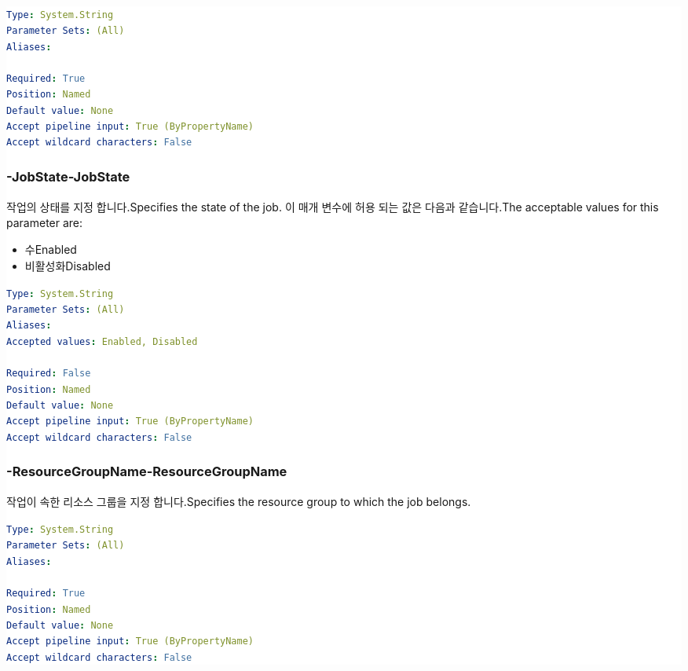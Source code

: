 ```yaml
Type: System.String
Parameter Sets: (All)
Aliases: 

Required: True
Position: Named
Default value: None
Accept pipeline input: True (ByPropertyName)
Accept wildcard characters: False
```

### <span data-ttu-id="ccf1c-141">-JobState</span><span class="sxs-lookup"><span data-stu-id="ccf1c-141">-JobState</span></span>
<span data-ttu-id="ccf1c-142">작업의 상태를 지정 합니다.</span><span class="sxs-lookup"><span data-stu-id="ccf1c-142">Specifies the state of the job.</span></span>
<span data-ttu-id="ccf1c-143">이 매개 변수에 허용 되는 값은 다음과 같습니다.</span><span class="sxs-lookup"><span data-stu-id="ccf1c-143">The acceptable values for this parameter are:</span></span>

- <span data-ttu-id="ccf1c-144">수</span><span class="sxs-lookup"><span data-stu-id="ccf1c-144">Enabled</span></span> 
- <span data-ttu-id="ccf1c-145">비활성화</span><span class="sxs-lookup"><span data-stu-id="ccf1c-145">Disabled</span></span>

```yaml
Type: System.String
Parameter Sets: (All)
Aliases: 
Accepted values: Enabled, Disabled

Required: False
Position: Named
Default value: None
Accept pipeline input: True (ByPropertyName)
Accept wildcard characters: False
```

### <span data-ttu-id="ccf1c-146">-ResourceGroupName</span><span class="sxs-lookup"><span data-stu-id="ccf1c-146">-ResourceGroupName</span></span>
<span data-ttu-id="ccf1c-147">작업이 속한 리소스 그룹을 지정 합니다.</span><span class="sxs-lookup"><span data-stu-id="ccf1c-147">Specifies the resource group to which the job belongs.</span></span>

```yaml
Type: System.String
Parameter Sets: (All)
Aliases: 

Required: True
Position: Named
Default value: None
Accept pipeline input: True (ByPropertyName)
Accept wildcard characters: False
```
